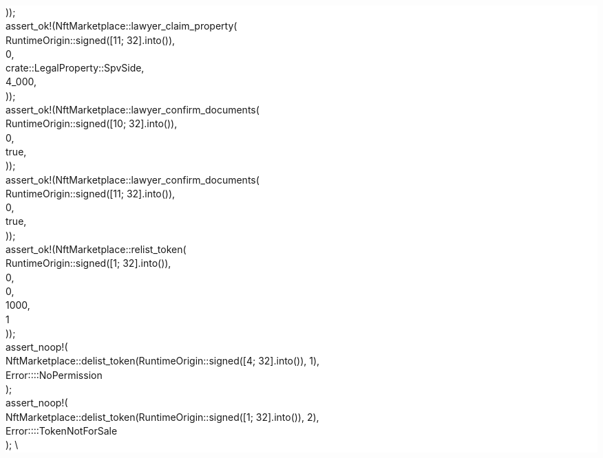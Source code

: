 ));
\
assert\_ok!(NftMarketplace::lawyer\_claim\_property(
\
RuntimeOrigin::signed(\[11; 32].into()),
\
0,
\
crate::LegalProperty::SpvSide,
\
4\_000,
\
));
\
assert\_ok!(NftMarketplace::lawyer\_confirm\_documents(
\
RuntimeOrigin::signed(\[10; 32].into()),
\
0,
\
true,
\
));
\
assert\_ok!(NftMarketplace::lawyer\_confirm\_documents(
\
RuntimeOrigin::signed(\[11; 32].into()),
\
0,
\
true,
\
));
\
assert\_ok!(NftMarketplace::relist\_token(
\
RuntimeOrigin::signed(\[1; 32].into()),
\
0,
\
0,
\
1000,
\
1
\
));
\
assert\_noop!(
\
NftMarketplace::delist\_token(RuntimeOrigin::signed(\[4; 32].into()), 1),
\
Error::::NoPermission
\
);
\
assert\_noop!(
\
NftMarketplace::delist\_token(RuntimeOrigin::signed(\[1; 32].into()), 2),
\
Error::::TokenNotForSale
\
);
\